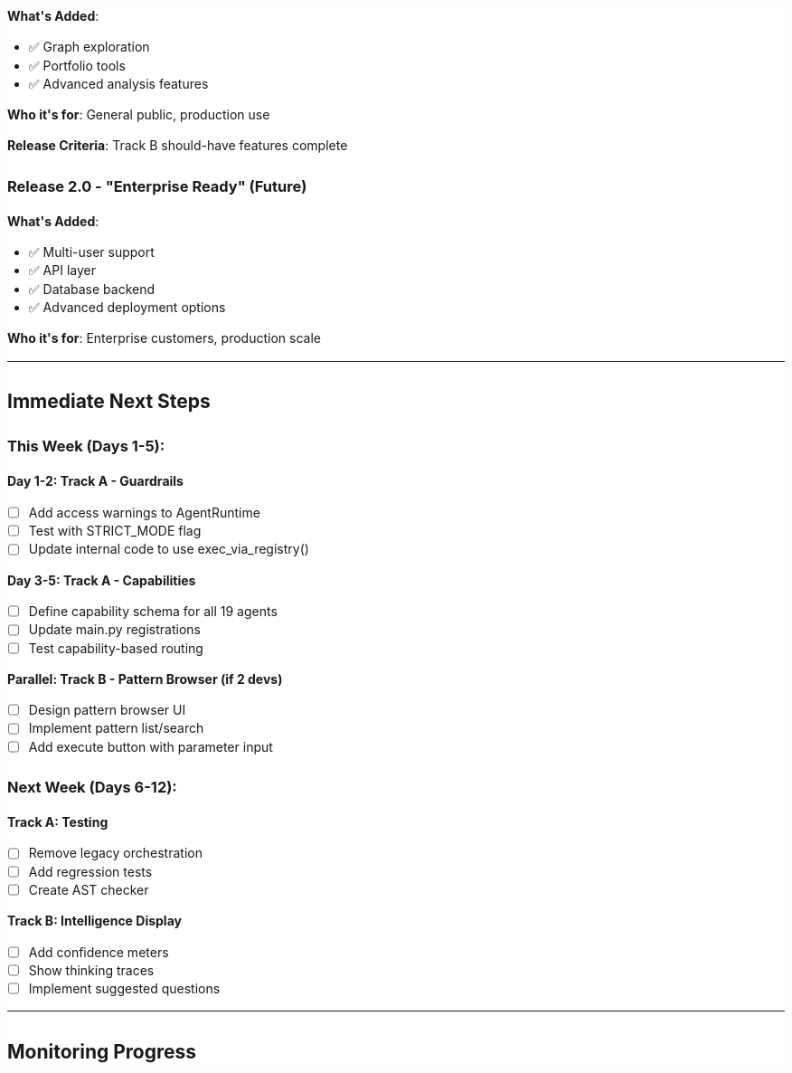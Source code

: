 **What's Added**:
- ✅ Graph exploration
- ✅ Portfolio tools
- ✅ Advanced analysis features

**Who it's for**: General public, production use

**Release Criteria**: Track B should-have features complete

### Release 2.0 - "Enterprise Ready" (Future)

**What's Added**:
- ✅ Multi-user support
- ✅ API layer
- ✅ Database backend
- ✅ Advanced deployment options

**Who it's for**: Enterprise customers, production scale

---

## Immediate Next Steps

### This Week (Days 1-5):

**Day 1-2: Track A - Guardrails**
- [ ] Add access warnings to AgentRuntime
- [ ] Test with STRICT_MODE flag
- [ ] Update internal code to use exec_via_registry()

**Day 3-5: Track A - Capabilities**
- [ ] Define capability schema for all 19 agents
- [ ] Update main.py registrations
- [ ] Test capability-based routing

**Parallel: Track B - Pattern Browser (if 2 devs)**
- [ ] Design pattern browser UI
- [ ] Implement pattern list/search
- [ ] Add execute button with parameter input

### Next Week (Days 6-12):

**Track A: Testing**
- [ ] Remove legacy orchestration
- [ ] Add regression tests
- [ ] Create AST checker

**Track B: Intelligence Display**
- [ ] Add confidence meters
- [ ] Show thinking traces
- [ ] Implement suggested questions

---

## Monitoring Progress
